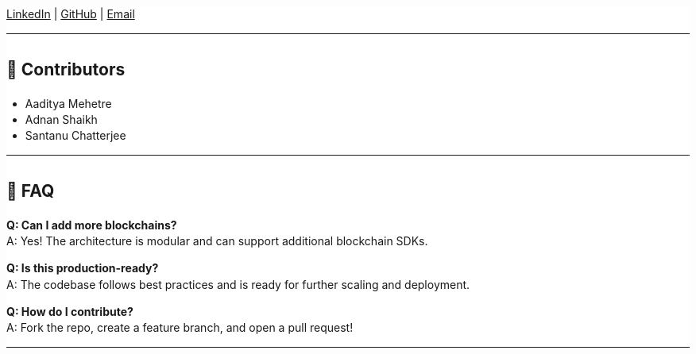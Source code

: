 [LinkedIn](https://www.linkedin.com/in/vinit-inamke) \| [GitHub](https://github.com/VINIT-INAMKE) \| [Email](mailto:vintinamke004vinitinamke@gmail.com)

---

## 👥 Contributors

- Aaditya Mehetre
- Adnan Shaikh
- Santanu Chatterjee

---

## 💬 FAQ

**Q: Can I add more blockchains?**  
A: Yes! The architecture is modular and can support additional blockchain SDKs.

**Q: Is this production-ready?**  
A: The codebase follows best practices and is ready for further scaling and deployment.

**Q: How do I contribute?**  
A: Fork the repo, create a feature branch, and open a pull request!

---
</div>
